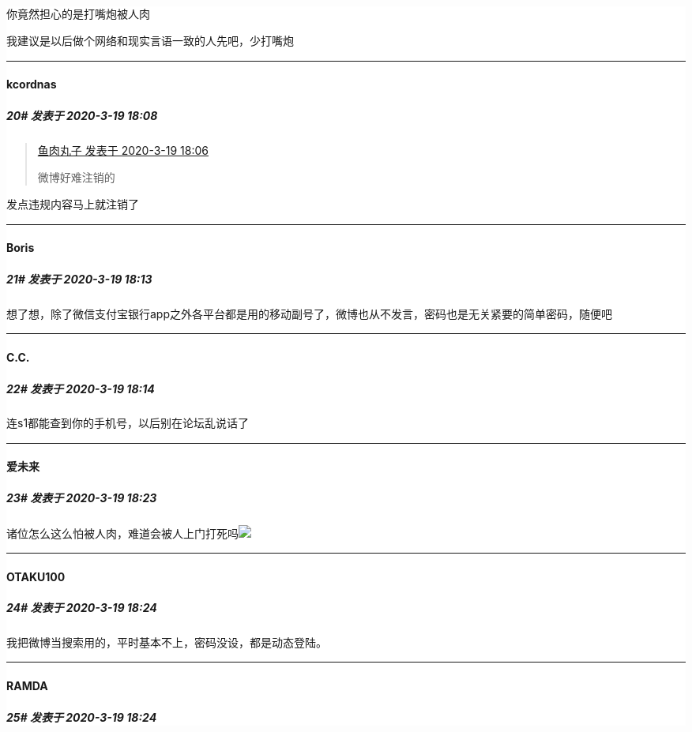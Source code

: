 你竟然担心的是打嘴炮被人肉

我建议是以后做个网络和现实言语一致的人先吧，少打嘴炮


-----

####  kcordnas  
##### 20#       发表于 2020-3-19 18:08


<blockquote><a href="httphttps://bbs.saraba1st.com/2b/forum.php?mod=redirect&amp;goto=findpost&amp;pid=46802322&amp;ptid=1919787" target="_blank">鱼肉丸子 发表于 2020-3-19 18:06</a>

微博好难注销的</blockquote>
发点违规内容马上就注销了


-----

####  Boris  
##### 21#       发表于 2020-3-19 18:13


想了想，除了微信支付宝银行app之外各平台都是用的移动副号了，微博也从不发言，密码也是无关紧要的简单密码，随便吧


-----

####  C.C.  
##### 22#       发表于 2020-3-19 18:14


连s1都能查到你的手机号，以后别在论坛乱说话了


-----

####  爱未来  
##### 23#       发表于 2020-3-19 18:23


诸位怎么这么怕被人肉，难道会被人上门打死吗<img src="https://static.saraba1st.com/image/smiley/face2017/100.png" referrerpolicy="no-referrer">


-----

####  OTAKU100  
##### 24#       发表于 2020-3-19 18:24


我把微博当搜索用的，平时基本不上，密码没设，都是动态登陆。


-----

####  RAMDA  
##### 25#       发表于 2020-3-19 18:24
